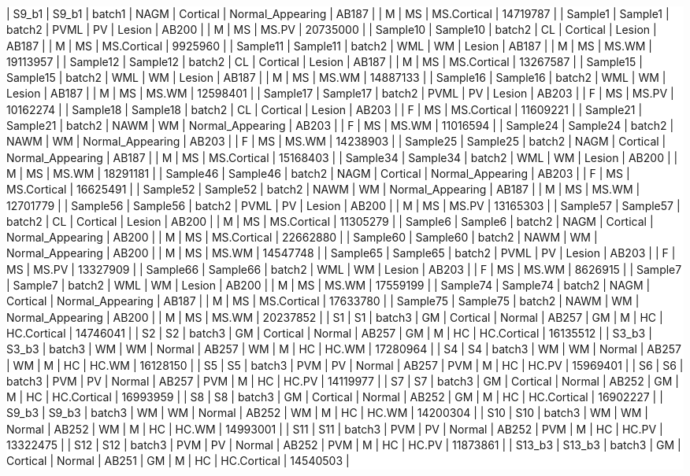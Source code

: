 | S9_b1    | S9_b1    | batch1 | NAGM        | Cortical | Normal_Appearing | AB187  |              | M   | MS      | MS.Cortical | 14719787 |
| Sample1  | Sample1  | batch2 | PVML        | PV       | Lesion           | AB200  |              | M   | MS      | MS.PV       | 20735000 |
| Sample10 | Sample10 | batch2 | CL          | Cortical | Lesion           | AB187  |              | M   | MS      | MS.Cortical |  9925960 |
| Sample11 | Sample11 | batch2 | WML         | WM       | Lesion           | AB187  |              | M   | MS      | MS.WM       | 19113957 |
| Sample12 | Sample12 | batch2 | CL          | Cortical | Lesion           | AB187  |              | M   | MS      | MS.Cortical | 13267587 |
| Sample15 | Sample15 | batch2 | WML         | WM       | Lesion           | AB187  |              | M   | MS      | MS.WM       | 14887133 |
| Sample16 | Sample16 | batch2 | WML         | WM       | Lesion           | AB187  |              | M   | MS      | MS.WM       | 12598401 |
| Sample17 | Sample17 | batch2 | PVML        | PV       | Lesion           | AB203  |              | F   | MS      | MS.PV       | 10162274 |
| Sample18 | Sample18 | batch2 | CL          | Cortical | Lesion           | AB203  |              | F   | MS      | MS.Cortical | 11609221 |
| Sample21 | Sample21 | batch2 | NAWM        | WM       | Normal_Appearing | AB203  |              | F   | MS      | MS.WM       | 11016594 |
| Sample24 | Sample24 | batch2 | NAWM        | WM       | Normal_Appearing | AB203  |              | F   | MS      | MS.WM       | 14238903 |
| Sample25 | Sample25 | batch2 | NAGM        | Cortical | Normal_Appearing | AB187  |              | M   | MS      | MS.Cortical | 15168403 |
| Sample34 | Sample34 | batch2 | WML         | WM       | Lesion           | AB200  |              | M   | MS      | MS.WM       | 18291181 |
| Sample46 | Sample46 | batch2 | NAGM        | Cortical | Normal_Appearing | AB203  |              | F   | MS      | MS.Cortical | 16625491 |
| Sample52 | Sample52 | batch2 | NAWM        | WM       | Normal_Appearing | AB187  |              | M   | MS      | MS.WM       | 12701779 |
| Sample56 | Sample56 | batch2 | PVML        | PV       | Lesion           | AB200  |              | M   | MS      | MS.PV       | 13165303 |
| Sample57 | Sample57 | batch2 | CL          | Cortical | Lesion           | AB200  |              | M   | MS      | MS.Cortical | 11305279 |
| Sample6  | Sample6  | batch2 | NAGM        | Cortical | Normal_Appearing | AB200  |              | M   | MS      | MS.Cortical | 22662880 |
| Sample60 | Sample60 | batch2 | NAWM        | WM       | Normal_Appearing | AB200  |              | M   | MS      | MS.WM       | 14547748 |
| Sample65 | Sample65 | batch2 | PVML        | PV       | Lesion           | AB203  |              | F   | MS      | MS.PV       | 13327909 |
| Sample66 | Sample66 | batch2 | WML         | WM       | Lesion           | AB203  |              | F   | MS      | MS.WM       |  8626915 |
| Sample7  | Sample7  | batch2 | WML         | WM       | Lesion           | AB200  |              | M   | MS      | MS.WM       | 17559199 |
| Sample74 | Sample74 | batch2 | NAGM        | Cortical | Normal_Appearing | AB187  |              | M   | MS      | MS.Cortical | 17633780 |
| Sample75 | Sample75 | batch2 | NAWM        | WM       | Normal_Appearing | AB200  |              | M   | MS      | MS.WM       | 20237852 |
| S1       | S1       | batch3 | GM          | Cortical | Normal           | AB257  | GM           | M   | HC      | HC.Cortical | 14746041 |
| S2       | S2       | batch3 | GM          | Cortical | Normal           | AB257  | GM           | M   | HC      | HC.Cortical | 16135512 |
| S3_b3    | S3_b3    | batch3 | WM          | WM       | Normal           | AB257  | WM           | M   | HC      | HC.WM       | 17280964 |
| S4       | S4       | batch3 | WM          | WM       | Normal           | AB257  | WM           | M   | HC      | HC.WM       | 16128150 |
| S5       | S5       | batch3 | PVM         | PV       | Normal           | AB257  | PVM          | M   | HC      | HC.PV       | 15969401 |
| S6       | S6       | batch3 | PVM         | PV       | Normal           | AB257  | PVM          | M   | HC      | HC.PV       | 14119977 |
| S7       | S7       | batch3 | GM          | Cortical | Normal           | AB252  | GM           | M   | HC      | HC.Cortical | 16993959 |
| S8       | S8       | batch3 | GM          | Cortical | Normal           | AB252  | GM           | M   | HC      | HC.Cortical | 16902227 |
| S9_b3    | S9_b3    | batch3 | WM          | WM       | Normal           | AB252  | WM           | M   | HC      | HC.WM       | 14200304 |
| S10      | S10      | batch3 | WM          | WM       | Normal           | AB252  | WM           | M   | HC      | HC.WM       | 14993001 |
| S11      | S11      | batch3 | PVM         | PV       | Normal           | AB252  | PVM          | M   | HC      | HC.PV       | 13322475 |
| S12      | S12      | batch3 | PVM         | PV       | Normal           | AB252  | PVM          | M   | HC      | HC.PV       | 11873861 |
| S13_b3   | S13_b3   | batch3 | GM          | Cortical | Normal           | AB251  | GM           | M   | HC      | HC.Cortical | 14540503 |